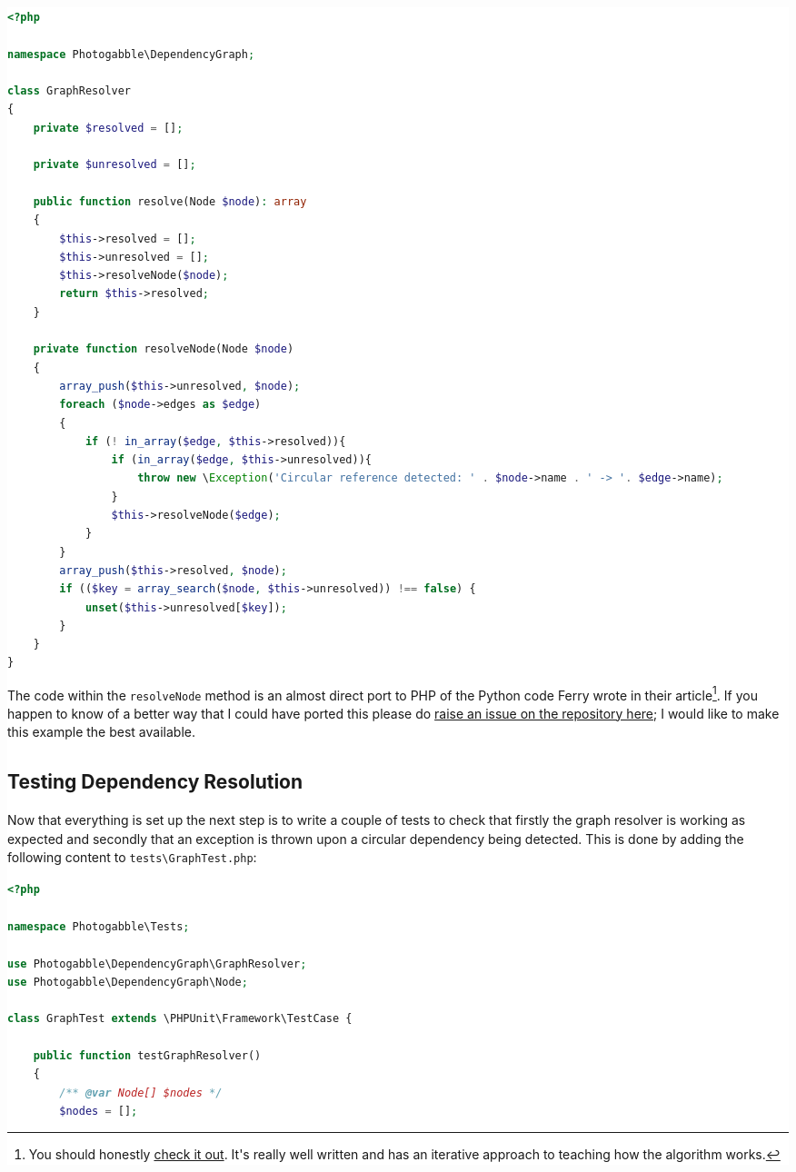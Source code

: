 ```php
<?php

namespace Photogabble\DependencyGraph;

class GraphResolver
{
    private $resolved = [];

    private $unresolved = [];

    public function resolve(Node $node): array
    {
        $this->resolved = [];
        $this->unresolved = [];
        $this->resolveNode($node);
        return $this->resolved;
    }

    private function resolveNode(Node $node)
    {
        array_push($this->unresolved, $node);
        foreach ($node->edges as $edge)
        {
            if (! in_array($edge, $this->resolved)){
                if (in_array($edge, $this->unresolved)){
                    throw new \Exception('Circular reference detected: ' . $node->name . ' -> '. $edge->name);
                }
                $this->resolveNode($edge);
            }
        }
        array_push($this->resolved, $node);
        if (($key = array_search($node, $this->unresolved)) !== false) {
            unset($this->unresolved[$key]);
        }
    }
}
```

The code within the `resolveNode` method is an almost direct port to PHP of the Python code Ferry wrote in their article[^2]. If you happen to know of a better way that I could have ported this please do [raise an issue on the repository here](https://github.com/photogabble/dependency-resolving-tutorial); I would like to make this example the best available.

## Testing Dependency Resolution

Now that everything is set up the next step is to write a couple of tests to check that firstly the graph resolver is working as expected and secondly that an exception is thrown upon a circular dependency being detected. This is done by adding the following content to `tests\GraphTest.php`:

```php
<?php

namespace Photogabble\Tests;

use Photogabble\DependencyGraph\GraphResolver;
use Photogabble\DependencyGraph\Node;

class GraphTest extends \PHPUnit\Framework\TestCase {

    public function testGraphResolver()
    {
        /** @var Node[] $nodes */
        $nodes = [];
```

[^1]: I'm not 100% bought in, but it's one of those words that will win you B.S bingo...
[^2]: You should honestly [check it out](https://www.electricmonk.nl/docs/dependency_resolving_algorithm/dependency_resolving_algorithm.html). It's really well written and has an iterative approach to teaching how the algorithm works.
[^3]: Much like TDD, I'm not bought into 100% code coverage. Often a project simply can't attain that golden standard while also being well tested enough to be trusted not to break unexpectedly.